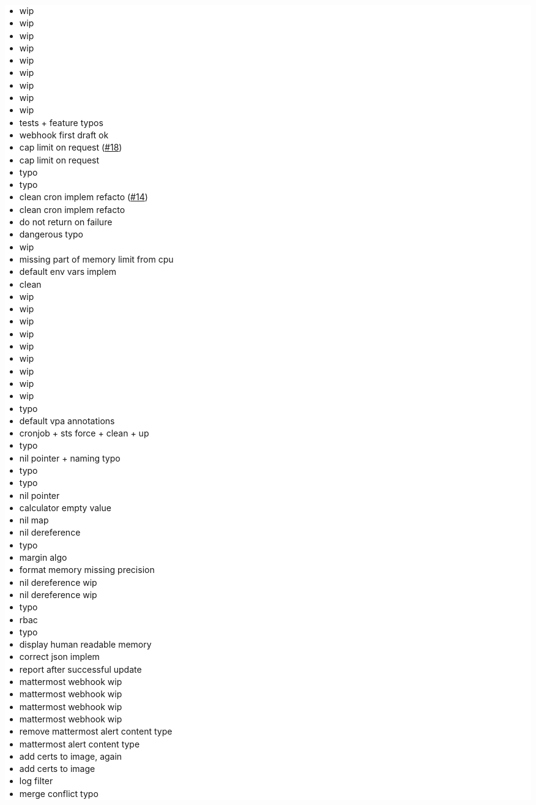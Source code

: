 - wip
- wip
- wip
- wip
- wip
- wip
- wip
- wip
- wip
- tests + feature typos
- webhook first draft ok
- cap limit on request ([#18](https://github.com/SocialGouv/oblik/issues/18))
- cap limit on request
- typo
- typo
- clean cron implem refacto ([#14](https://github.com/SocialGouv/oblik/issues/14))
- clean cron implem refacto
- do not return on failure
- dangerous typo
- wip
- missing part of memory limit from cpu
- default env vars implem
- clean
- wip
- wip
- wip
- wip
- wip
- wip
- wip
- wip
- wip
- typo
- default vpa annotations
- cronjob + sts force + clean + up
- typo
- nil pointer + naming typo
- typo
- typo
- nil pointer
- calculator empty value
- nil map
- nil dereference
- typo
- margin algo
- format memory missing precision
- nil dereference wip
- nil dereference wip
- typo
- rbac
- typo
- display human readable memory
- correct json implem
- report after successful update
- mattermost webhook wip
- mattermost webhook wip
- mattermost webhook wip
- mattermost webhook wip
- remove mattermost alert content type
- mattermost alert content type
- add certs to image, again
- add certs to image
- log filter
- merge conflict typo